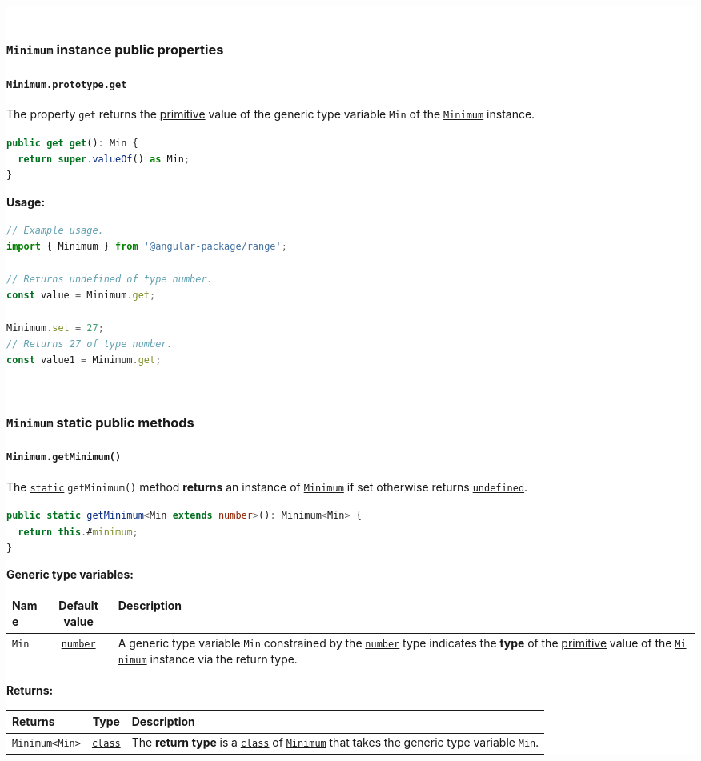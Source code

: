 <br>

### `Minimum` instance public properties

#### `Minimum.prototype.get`

The property `get` returns the [primitive][js-primitive] value of the generic type variable `Min` of the [`Minimum`](#minimum) instance.

```typescript
public get get(): Min {
  return super.valueOf() as Min;
}
```

**Usage:**

```typescript
// Example usage.
import { Minimum } from '@angular-package/range';

// Returns undefined of type number.
const value = Minimum.get;

Minimum.set = 27;
// Returns 27 of type number.
const value1 = Minimum.get;
```

<br>

### `Minimum` static public methods

#### `Minimum.getMinimum()`

The [`static`][js-static] `getMinimum()` method **returns** an instance of [`Minimum`](#minimum) if set otherwise returns [`undefined`][js-undefined].

```typescript
public static getMinimum<Min extends number>(): Minimum<Min> {
  return this.#minimum;
}
```

**Generic type variables:**

| Name  | Default value         | Description |
| :---- | :-------------------: | :---------- |
| `Min` | [`number`][ts-number] | A generic type variable `Min` constrained by the [`number`][ts-number] type indicates the **type** of the [primitive][js-primitive] value of the [`Minimum`](#minimum) instance via the return type. |

**Returns:**

| Returns        | Type                  | Description |
| :------------- | :-------------------: | :---------- |
| `Minimum<Min>` | [`class`][ts-classes] | The **return type** is a [`class`][ts-classes] of [`Minimum`](#minimum) that takes the generic type variable `Min`. |


[github-badge-sponsor]: https://img.shields.io/static/v1?label=Sponsor&message=%E2%9D%A4&logo=GitHub&link=https://github.com/sponsors/angular-package
[github-sponsor-link]: https://github.com/sponsors/angular-package
[patreon-badge]: https://img.shields.io/endpoint.svg?url=https%3A%2F%2Fshieldsio-patreon.vercel.app%2Fapi%3Fusername%3Dsciborrudnicki%26type%3Dpatrons&style=flat
[patreon-link]: https://patreon.com/sciborrudnicki
[angulario]: https://angular.io
[skeleton]: https://github.com/angular-package/skeleton
[experimental]: https://img.shields.io/badge/-experimental-orange
[fix]: https://img.shields.io/badge/-fix-red
[new]: https://img.shields.io/badge/-new-green
[update]: https://img.shields.io/badge/-update-red
[gitter-badge]: https://badges.gitter.im/angularpackage/Lobby.svg
[gitter-chat]: https://gitter.im/angularpackage/Lobby?utm_source=badge&utm_medium=badge&utm_campaign=pr-badge
[git-semver]: http://semver.org/
[git-commit-angular]: https://gist.github.com/stephenparish/9941e89d80e2bc58a153
[git-commit-karma]: http://karma-runner.github.io/0.10/dev/git-commit-msg.html
[git-commit-conventional]: https://www.conventionalcommits.org/en/v1.0.0/
  [range-badge-issues]: https://img.shields.io/github/issues/angular-package/range
  [range-badge-forks]: https://img.shields.io/github/forks/angular-package/range
  [range-badge-stars]: https://img.shields.io/github/stars/angular-package/range
  [range-badge-license]: https://img.shields.io/github/license/angular-package/range
  [range-issues]: https://github.com/angular-package/range/issues
  [range-forks]: https://github.com/angular-package/range/network
  [range-license]: https://github.com/angular-package/range/blob/master/LICENSE
  [range-stars]: https://github.com/angular-package/range/stargazers
  [range-github-changelog]: https://github.com/angular-package/range/blob/main/CHANGELOG.md
  [callback-npm-badge-svg]: https://badge.fury.io/js/%40angular-package%2Fcallback.svg
  [callback-npm-badge-png]: https://badge.fury.io/js/%40angular-package%2Fcallback.png
  [callback-npm-badge]: https://badge.fury.io/js/%40angular-package%2Fcallback
  [callback-npm-readme]: https://www.npmjs.com/package/@angular-package/callback#readme
  [callback-github-readme]: https://github.com/angular-package/callback#readme
  [package-callback-resultcallback]: https://github.com/angular-package/callback#resultcallback
  [cd-npm-badge-svg]: https://badge.fury.io/js/%40angular-package%2Fchange-detection.svg
  [cd-npm-badge-png]: https://badge.fury.io/js/%40angular-package%2Fchange-detection.png
  [cd-npm-badge]: https://badge.fury.io/js/%40angular-package%2Fchange-detection
  [cd-npm-readme]: https://www.npmjs.com/package/@angular-package/change-detection#readme
  [cd-github-readme]: https://github.com/angular-package/change-detection#readme
  [cl-npm-badge-svg]: https://badge.fury.io/js/%40angular-package%2Fcomponent-loader.svg
  [cl-npm-badge-png]: https://badge.fury.io/js/%40angular-package%2Fcomponent-loader.png
  [cl-npm-badge]: https://badge.fury.io/js/%40angular-package%2Fcomponent-loader
  [cl-npm-readme]: https://www.npmjs.com/package/@angular-package/component-loader#readme
  [cl-github-readme]: https://github.com/angular-package/component-loader#readme
  [core-npm-badge-svg]: https://badge.fury.io/js/%40angular-package%2Fcore.svg
  [core-npm-badge-png]: https://badge.fury.io/js/%40angular-package%2Fcore.png
  [core-npm-badge]: https://badge.fury.io/js/%40angular-package%2Fcore
  [core-npm-readme]: https://www.npmjs.com/package/@angular-package/core#readme
  [core-github-readme]: https://github.com/angular-package/core#readme
  [error-npm-badge-svg]: https://badge.fury.io/js/%40angular-package%2Ferror.svg
  [error-npm-badge-png]: https://badge.fury.io/js/%40angular-package%2Ferror.png
  [error-npm-badge]: https://badge.fury.io/js/%40angular-package%2Ferror
  [error-npm-readme]: https://www.npmjs.com/package/@angular-package/error#readme
  [error-github-readme]: https://github.com/angular-package/error#readme
  [name-npm-badge-svg]: https://badge.fury.io/js/%40angular-package%2Fname.svg
  [name-npm-badge-png]: https://badge.fury.io/js/%40angular-package%2Fname.png
  [name-npm-badge]: https://badge.fury.io/js/%40angular-package%2Fname
  [name-npm-readme]: https://www.npmjs.com/package/@angular-package/name#readme
  [name-github-readme]: https://github.com/angular-package/name#readme
  [reactive-npm-badge-svg]: https://badge.fury.io/js/%40angular-package%2Freactive.svg
  [reactive-npm-badge-png]: https://badge.fury.io/js/%40angular-package%2Freactive.png
  [reactive-npm-badge]: https://badge.fury.io/js/%40angular-package%2Freactive
  [reactive-npm-readme]: https://www.npmjs.com/package/@angular-package/reactive#readme
  [reactive-github-readme]: https://github.com/angular-package/reactive#readme
  [prism-npm-badge-svg]: https://badge.fury.io/js/%40angular-package%2Fprism.svg
  [prism-npm-badge-png]: https://badge.fury.io/js/%40angular-package%2Fprism.png
  [prism-npm-badge]: https://badge.fury.io/js/%40angular-package%2Fprism
  [prism-npm-readme]: https://www.npmjs.com/package/@angular-package/prism#readme
  [prism-github-readme]: https://github.com/angular-package/prism#readme
  [property-npm-badge-svg]: https://badge.fury.io/js/%40angular-package%2Fproperty.svg
  [property-npm-badge-png]: https://badge.fury.io/js/%40angular-package%2Fproperty.png
  [property-npm-badge]: https://badge.fury.io/js/%40angular-package%2Fproperty
  [property-npm-readme]: https://www.npmjs.com/package/@angular-package/property#readme
  [property-github-readme]: https://github.com/angular-package/property#readme
  [range-npm-badge-svg]: https://badge.fury.io/js/%40angular-package%2Frange.svg
  [range-npm-badge-png]: https://badge.fury.io/js/%40angular-package%2Frange.png
  [range-npm-badge]: https://badge.fury.io/js/%40angular-package%2Frange
  [range-npm-readme]: https://www.npmjs.com/package/@angular-package/range#readme
  [range-github-readme]: https://github.com/angular-package/range#readme
  [reactive-npm-badge-svg]: https://badge.fury.io/js/%40angular-package%2Freactive.svg
  [reactive-npm-badge-png]: https://badge.fury.io/js/%40angular-package%2Freactive.png
  [reactive-npm-badge]: https://badge.fury.io/js/%40angular-package%2Freactive
  [reactive-npm-readme]: https://www.npmjs.com/package/@angular-package/reactive#readme
  [reactive-github-readme]: https://github.com/angular-package/reactive#readme
  [storage-npm-badge-svg]: https://badge.fury.io/js/%40angular-package%2Fstorage.svg
  [storage-npm-badge-png]: https://badge.fury.io/js/%40angular-package%2Fstorage.png
  [storage-npm-badge]: https://badge.fury.io/js/%40angular-package%2Fstorage
  [storage-npm-readme]: https://www.npmjs.com/package/@angular-package/storage#readme
  [storage-github-readme]: https://github.com/angular-package/storage#readme
  [testing-npm-badge-svg]: https://badge.fury.io/js/%40angular-package%2Ftesting.svg
  [testing-npm-badge-png]: https://badge.fury.io/js/%40angular-package%2Ftesting.png
  [testing-npm-badge]: https://badge.fury.io/js/%40angular-package%2Ftesting
  [testing-npm-readme]: https://www.npmjs.com/package/@angular-package/testing#readme
  [testing-github-readme]: https://github.com/angular-package/testing#readme
  [type-npm-badge-svg]: https://badge.fury.io/js/%40angular-package%2Ftype.svg
  [type-npm-badge-png]: https://badge.fury.io/js/%40angular-package%2Ftype.png
  [type-npm-badge]: https://badge.fury.io/js/%40angular-package%2Ftype
  [type-npm-readme]: https://www.npmjs.com/package/@angular-package/type#readme
  [type-github-readme]: https://github.com/angular-package/type#readme
  [package-type-key]: https://github.com/angular-package/type#key
  [package-type-minmax]: https://github.com/angular-package/type#minmax
  [package-type-resultcallback]: https://github.com/angular-package/type#resultcallback
  [package-type-type]: https://github.com/angular-package/type#type
  [package-type-types]: https://github.com/angular-package/type#types
  [package-type-valueparser]: https://github.com/angular-package/type#valueparser
  [ui-npm-badge-svg]: https://badge.fury.io/js/%40angular-package%2Fui.svg
  [ui-npm-badge-svg]: https://badge.fury.io/js/%40angular-package%2Fui.svg
  [ui-npm-badge]: https://badge.fury.io/js/%40angular-package%2Fui
  [ui-npm-readme]: https://www.npmjs.com/package/@angular-package/ui#readme
  [ui-github-readme]: https://github.com/angular-package/ui#readme
[angular-component-factory-resolver]: https://angular.io/api/core/ComponentFactoryResolver
[angular-view-container-ref]: https://angular.io/api/core/ViewContainerRef
[jasmine-describe]: https://jasmine.github.io/api/3.8/global.html#describe
[jasmine-expect]: https://jasmine.github.io/api/3.8/global.html#expect
[jasmine-it]: https://jasmine.github.io/api/3.8/global.html#it
[js-array]: https://developer.mozilla.org/en-US/docs/Web/JavaScript/Reference/Global_Objects/Array
[js-array-every]: https://developer.mozilla.org/en-US/docs/Web/JavaScript/Reference/Global_Objects/Array/every
[js-array-some]: https://developer.mozilla.org/en-US/docs/Web/JavaScript/Reference/Global_Objects/Array/some
[js-bigint]: https://developer.mozilla.org/en-US/docs/Web/JavaScript/Reference/Global_Objects/BigInt
[js-bigintconstructor]: https://developer.mozilla.org/en-US/docs/Web/JavaScript/Reference/Global_Objects/BigInt/BigInt
[js-boolean]: https://developer.mozilla.org/en-US/docs/Web/JavaScript/Reference/Global_Objects/Boolean
[js-booleanconstructor]: https://developer.mozilla.org/en-US/docs/Web/JavaScript/Reference/Global_Objects/Boolean/Boolean
[js-classes]: https://developer.mozilla.org/en-US/docs/Web/JavaScript/Reference/Classes
[js-date]: https://developer.mozilla.org/en-US/docs/Web/JavaScript/Reference/Global_Objects/Date
[js-error]: https://developer.mozilla.org/en-US/docs/Web/JavaScript/Reference/Global_Objects/Error
[js-function]: https://developer.mozilla.org/en-US/docs/Web/JavaScript/Guide/Functions
[js-rest-parameter]: https://developer.mozilla.org/en-US/docs/Web/JavaScript/Reference/Functions/rest_parameters
[js-getter]: https://developer.mozilla.org/en-US/docs/Web/JavaScript/Reference/Functions/get
[js-object-getownpropertydescriptor]: https://developer.mozilla.org/en-US/docs/Web/JavaScript/Reference/Global_Objects/Object/getOwnPropertyDescriptor
[js-object-getOwnpropertydescriptors]: https://developer.mozilla.org/en-US/docs/Web/JavaScript/Reference/Global_Objects/Object/getOwnPropertyDescriptors
[js-setter]: https://developer.mozilla.org/en-US/docs/Web/JavaScript/Reference/Functions/set
[js-hasownproperty]: https://developer.mozilla.org/en-US/docs/Web/JavaScript/Reference/Global_Objects/Object/hasOwnProperty
[js-instanceof]: https://developer.mozilla.org/en-US/docs/Web/JavaScript/Reference/Operators/instanceof
[js-in-operator]: https://developer.mozilla.org/en-US/docs/Web/JavaScript/Reference/Operators/in
[js-map]: https://developer.mozilla.org/en-US/docs/Web/JavaScript/Reference/Global_Objects/Map
[js-null]: https://developer.mozilla.org/en-US/docs/Web/JavaScript/Reference/Global_Objects/null
[js-number]: https://developer.mozilla.org/en-US/docs/Web/JavaScript/Reference/Global_Objects/Number
[js-numberconstructor]: https://developer.mozilla.org/en-US/docs/Web/JavaScript/Reference/Global_Objects/Number/Number
[js-object]: https://developer.mozilla.org/en-US/docs/Web/JavaScript/Reference/Global_Objects/Object
[js-object-define-property]: https://developer.mozilla.org/en-US/docs/Web/JavaScript/Reference/Global_Objects/Object/defineProperty
[js-primitive]: https://developer.mozilla.org/en-US/docs/Glossary/Primitive
[js-promise]: https://developer.mozilla.org/en-US/docs/Web/JavaScript/Reference/Global_Objects/Promise
[js-rangeerror]: https://developer.mozilla.org/en-US/docs/Web/JavaScript/Reference/Global_Objects/RangeError
[js-referenceerror]: https://developer.mozilla.org/en-US/docs/Web/JavaScript/Reference/Global_Objects/ReferenceError
[js-regexp]: https://developer.mozilla.org/en-US/docs/Web/JavaScript/Reference/Global_Objects/RegExp
[js-set]: https://developer.mozilla.org/en-US/docs/Web/JavaScript/Reference/Global_Objects/Set
[js-static]: https://developer.mozilla.org/en-US/docs/Web/JavaScript/Reference/Classes/static
[js-storage]: https://developer.mozilla.org/en-US/docs/Web/API/Storage
[js-string]: https://developer.mozilla.org/en-US/docs/Web/JavaScript/Reference/Global_Objects/String
[js-stringconstructor]: https://developer.mozilla.org/en-US/docs/Web/JavaScript/Reference/Global_Objects/String/String
[js-symbol]: https://developer.mozilla.org/en-US/docs/Web/JavaScript/Reference/Global_Objects/Symbol
[js-symbolconstructor]: https://developer.mozilla.org/en-US/docs/Web/JavaScript/Reference/Global_Objects/Symbol/Symbol
[js-syntaxerror]: https://developer.mozilla.org/en-US/docs/Web/JavaScript/Reference/Global_Objects/SyntaxError
[js-typeerror]: https://developer.mozilla.org/en-US/docs/Web/JavaScript/Reference/Global_Objects/TypeError
[js-undefined]: https://developer.mozilla.org/en-US/docs/Web/JavaScript/Reference/Global_Objects/undefined
[js-urlerror]: https://developer.mozilla.org/en-US/docs/Web/JavaScript/Reference/Global_Objects/URIError
[js-weakset]: https://developer.mozilla.org/en-US/docs/Web/JavaScript/Reference/Global_Objects/WeakSet
[karma]: http://karma-runner.github.io/0.10/index.html
[prism-js]: https://prismjs.com/
[ts-any]: https://www.typescriptlang.org/docs/handbook/basic-types.html#any
[ts-boolean]: https://www.typescriptlang.org/docs/handbook/basic-types.html#boolean
[ts-classes]: https://www.typescriptlang.org/docs/handbook/2/classes.html
[ts-enums]: https://www.typescriptlang.org/docs/handbook/enums.html
[ts-function]: https://www.typescriptlang.org/docs/handbook/2/functions.html
[ts-interface]: https://www.typescriptlang.org/docs/handbook/interfaces.html#our-first-interface
[ts-never]: https://www.typescriptlang.org/docs/handbook/basic-types.html#never
[ts-null]: https://www.typescriptlang.org/docs/handbook/basic-types.html#null-and-undefined
[ts-number]: https://www.typescriptlang.org/docs/handbook/basic-types.html#number
[ts-object]: https://www.typescriptlang.org/docs/handbook/basic-types.html#object
[ts-string]: https://www.typescriptlang.org/docs/handbook/basic-types.html#string
[ts-undefined]: https://www.typescriptlang.org/docs/handbook/basic-types.html#null-and-undefined
[ts-unknown]: https://www.typescriptlang.org/docs/handbook/basic-types.html#unknown